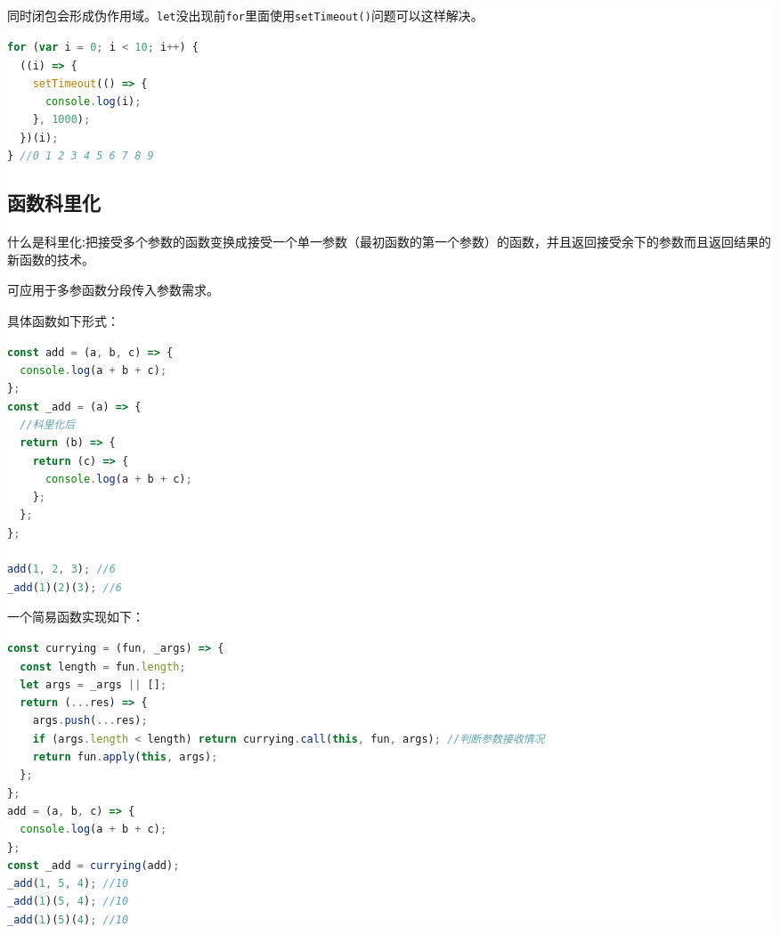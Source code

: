 同时闭包会形成伪作用域。`let`没出现前`for`里面使用`setTimeout()`问题可以这样解决。

```js
for (var i = 0; i < 10; i++) {
  ((i) => {
    setTimeout(() => {
      console.log(i);
    }, 1000);
  })(i);
} //0 1 2 3 4 5 6 7 8 9
```

## 函数科里化

什么是科里化:把接受多个参数的函数变换成接受一个单一参数（最初函数的第一个参数）的函数，并且返回接受余下的参数而且返回结果的新函数的技术。

可应用于多参函数分段传入参数需求。

具体函数如下形式：

```js
const add = (a, b, c) => {
  console.log(a + b + c);
};
const _add = (a) => {
  //科里化后
  return (b) => {
    return (c) => {
      console.log(a + b + c);
    };
  };
};

add(1, 2, 3); //6
_add(1)(2)(3); //6
```

一个简易函数实现如下：

```js
const currying = (fun, _args) => {
  const length = fun.length;
  let args = _args || [];
  return (...res) => {
    args.push(...res);
    if (args.length < length) return currying.call(this, fun, args); //判断参数接收情况
    return fun.apply(this, args);
  };
};
add = (a, b, c) => {
  console.log(a + b + c);
};
const _add = currying(add);
_add(1, 5, 4); //10
_add(1)(5, 4); //10
_add(1)(5)(4); //10
```
